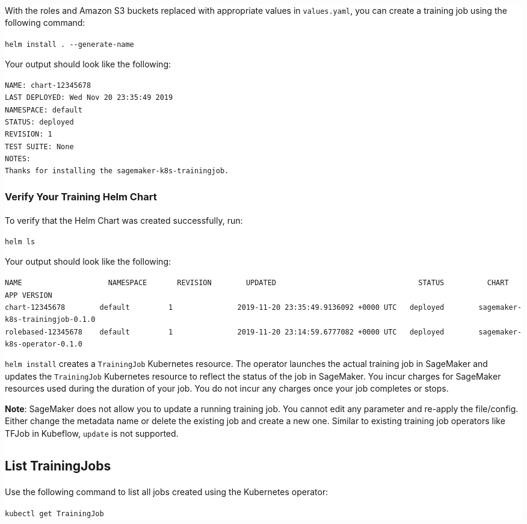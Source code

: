 With the roles and Amazon S3 buckets replaced with appropriate values in `values.yaml`, you can create a training job using the following command: 

```
helm install . --generate-name
```

Your output should look like the following: 

```
NAME: chart-12345678
LAST DEPLOYED: Wed Nov 20 23:35:49 2019
NAMESPACE: default
STATUS: deployed
REVISION: 1
TEST SUITE: None
NOTES:
Thanks for installing the sagemaker-k8s-trainingjob.
```

### Verify Your Training Helm Chart<a name="verify-your-training-helm-chart"></a>

To verify that the Helm Chart was created successfully, run: 

```
helm ls
```

Your output should look like the following: 

```
NAME                    NAMESPACE       REVISION        UPDATED                                 STATUS          CHART                           APP VERSION
chart-12345678        default         1               2019-11-20 23:35:49.9136092 +0000 UTC   deployed        sagemaker-k8s-trainingjob-0.1.0
rolebased-12345678    default         1               2019-11-20 23:14:59.6777082 +0000 UTC   deployed        sagemaker-k8s-operator-0.1.0
```

`helm install` creates a `TrainingJob` Kubernetes resource\. The operator launches the actual training job in SageMaker and updates the `TrainingJob` Kubernetes resource to reflect the status of the job in SageMaker\. You incur charges for SageMaker resources used during the duration of your job\. You do not incur any charges once your job completes or stops\. 

**Note**: SageMaker does not allow you to update a running training job\. You cannot edit any parameter and re\-apply the file/config\. Either change the metadata name or delete the existing job and create a new one\. Similar to existing training job operators like TFJob in Kubeflow, `update` is not supported\. 

## List TrainingJobs<a name="list-training-jobs"></a>

Use the following command to list all jobs created using the Kubernetes operator: 

```
kubectl get TrainingJob
```
